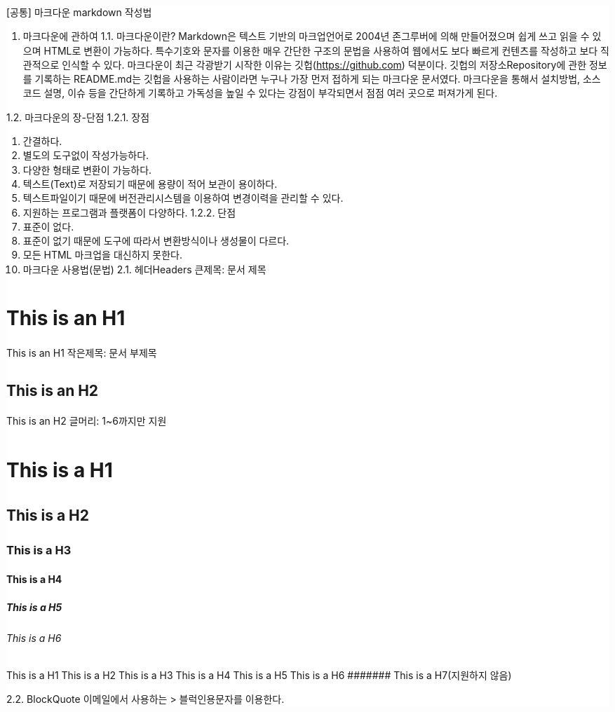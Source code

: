 [공통] 마크다운 markdown 작성법
1. 마크다운에 관하여
1.1. 마크다운이란?
Markdown은 텍스트 기반의 마크업언어로 2004년 존그루버에 의해 만들어졌으며 쉽게 쓰고 읽을 수 있으며 HTML로 변환이 가능하다. 특수기호와 문자를 이용한 매우 간단한 구조의 문법을 사용하여 웹에서도 보다 빠르게 컨텐츠를 작성하고 보다 직관적으로 인식할 수 있다. 마크다운이 최근 각광받기 시작한 이유는 깃헙(https://github.com) 덕분이다. 깃헙의 저장소Repository에 관한 정보를 기록하는 README.md는 깃헙을 사용하는 사람이라면 누구나 가장 먼저 접하게 되는 마크다운 문서였다. 마크다운을 통해서 설치방법, 소스코드 설명, 이슈 등을 간단하게 기록하고 가독성을 높일 수 있다는 강점이 부각되면서 점점 여러 곳으로 퍼져가게 된다.

1.2. 마크다운의 장-단점
1.2.1. 장점
1. 간결하다.
2. 별도의 도구없이 작성가능하다.
3. 다양한 형태로 변환이 가능하다.
4. 텍스트(Text)로 저장되기 때문에 용량이 적어 보관이 용이하다.
5. 텍스트파일이기 때문에 버전관리시스템을 이용하여 변경이력을 관리할 수 있다.
6. 지원하는 프로그램과 플랫폼이 다양하다.
1.2.2. 단점
1. 표준이 없다.
2. 표준이 없기 때문에 도구에 따라서 변환방식이나 생성물이 다르다.
3. 모든 HTML 마크업을 대신하지 못한다.
2. 마크다운 사용법(문법)
2.1. 헤더Headers
큰제목: 문서 제목

This is an H1
=============
This is an H1
작은제목: 문서 부제목

This is an H2
-------------
This is an H2
글머리: 1~6까지만 지원

# This is a H1
## This is a H2
### This is a H3
#### This is a H4
##### This is a H5
###### This is a H6
This is a H1
This is a H2
This is a H3
This is a H4
This is a H5
This is a H6
####### This is a H7(지원하지 않음)

2.2. BlockQuote
이메일에서 사용하는 > 블럭인용문자를 이용한다.


[id]: URL "Optional Title here"
[googlelink]: https://google.com "Go google"